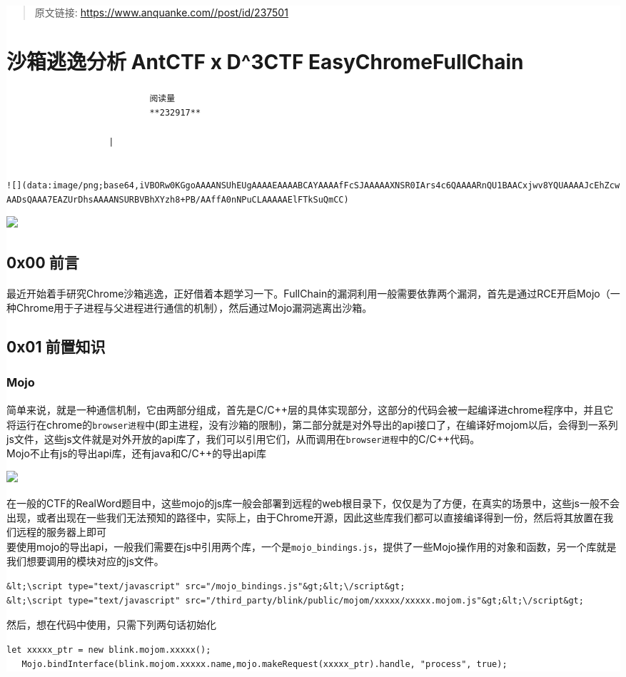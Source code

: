 > 原文链接: https://www.anquanke.com//post/id/237501 


# 沙箱逃逸分析 AntCTF x D^3CTF EasyChromeFullChain


                                阅读量   
                                **232917**
                            
                        |
                        
                                                                                                                                    ![](data:image/png;base64,iVBORw0KGgoAAAANSUhEUgAAAAEAAAABCAYAAAAfFcSJAAAAAXNSR0IArs4c6QAAAARnQU1BAACxjwv8YQUAAAAJcEhZcwAADsQAAA7EAZUrDhsAAAANSURBVBhXYzh8+PB/AAffA0nNPuCLAAAAAElFTkSuQmCC)
                                                                                            



[![](https://p0.ssl.qhimg.com/t017090ca4c6843feb5.png)](https://p0.ssl.qhimg.com/t017090ca4c6843feb5.png)



## 0x00 前言

最近开始着手研究Chrome沙箱逃逸，正好借着本题学习一下。FullChain的漏洞利用一般需要依靠两个漏洞，首先是通过RCE开启Mojo（一种Chrome用于子进程与父进程进行通信的机制），然后通过Mojo漏洞逃离出沙箱。



## 0x01 前置知识

### <a class="reference-link" name="Mojo"></a>Mojo

简单来说，就是一种通信机制，它由两部分组成，首先是C/C++层的具体实现部分，这部分的代码会被一起编译进chrome程序中，并且它将运行在chrome的`browser进程`中(即主进程，没有沙箱的限制)，第二部分就是对外导出的api接口了，在编译好mojom以后，会得到一系列js文件，这些js文件就是对外开放的api库了，我们可以引用它们，从而调用在`browser进程`中的C/C++代码。<br>
Mojo不止有js的导出api库，还有java和C/C++的导出api库

[![](https://p3.ssl.qhimg.com/t01e34925829dae8783.png)](https://p3.ssl.qhimg.com/t01e34925829dae8783.png)

在一般的CTF的RealWord题目中，这些mojo的js库一般会部署到远程的web根目录下，仅仅是为了方便，在真实的场景中，这些js一般不会出现，或者出现在一些我们无法预知的路径中，实际上，由于Chrome开源，因此这些库我们都可以直接编译得到一份，然后将其放置在我们远程的服务器上即可<br>
要使用mojo的导出api，一般我们需要在js中引用两个库，一个是`mojo_bindings.js`，提供了一些Mojo操作用的对象和函数，另一个库就是我们想要调用的模块对应的js文件。

```
&lt;\script type="text/javascript" src="/mojo_bindings.js"&gt;&lt;\/script&gt;
&lt;\script type="text/javascript" src="/third_party/blink/public/mojom/xxxxx/xxxxx.mojom.js"&gt;&lt;\/script&gt;
```

然后，想在代码中使用，只需下列两句话初始化

```
let xxxxx_ptr = new blink.mojom.xxxxx();
   Mojo.bindInterface(blink.mojom.xxxxx.name,mojo.makeRequest(xxxxx_ptr).handle, "process", true);
```

